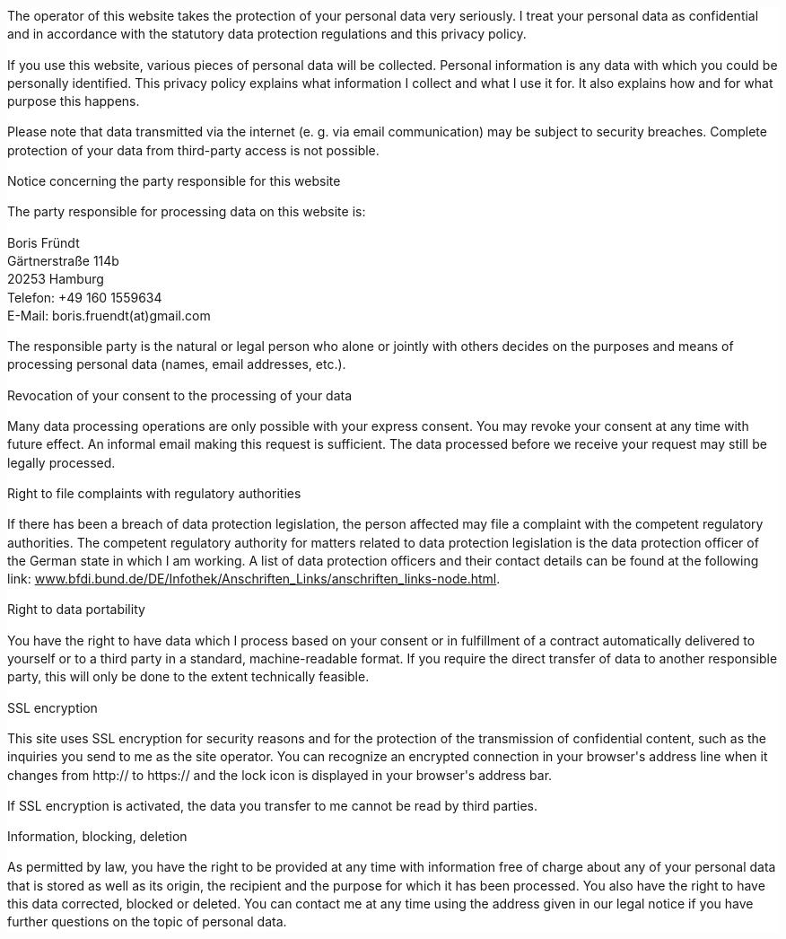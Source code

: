 The operator of this website takes the protection of your personal data very seriously. I treat your personal data as confidential and in accordance with the statutory data protection regulations and this privacy policy.

If you use this website, various pieces of personal data will be collected. Personal information is any data with which you could be personally identified. This privacy policy explains what information I collect and what I use it for. It also explains how and for what purpose this happens.

Please note that data transmitted via the internet (e. g. via email communication) may be subject to security breaches. Complete protection of your data from third-party access is not possible.

Notice concerning the party responsible for this website

The party responsible for processing data on this website is:

Boris Fründt<br>
Gärtnerstraße 114b<br>
20253 Hamburg<br>
Telefon: +49 160 1559634<br>
E-Mail: boris.fruendt(at)gmail.com<br>

The responsible party is the natural or legal person who alone or jointly with others decides on the purposes and means of processing personal data (names, email addresses, etc.).

Revocation of your consent to the processing of your data

Many data processing operations are only possible with your express consent. You may revoke your consent at any time with future effect. An informal email making this request is sufficient. The data processed before we receive your request may still be legally processed.

Right to file complaints with regulatory authorities

If there has been a breach of data protection legislation, the person affected may file a complaint with the competent regulatory authorities. The competent regulatory authority for matters related to data protection legislation is the data protection officer of the German state in which I am working. A list of data protection officers and their contact details can be found at the following link: www.bfdi.bund.de/DE/Infothek/Anschriften_Links/anschriften_links-node.html.

Right to data portability

You have the right to have data which I process based on your consent or in fulfillment of a contract automatically delivered to yourself or to a third party in a standard, machine-readable format. If you require the direct transfer of data to another responsible party, this will only be done to the extent technically feasible.

SSL encryption

This site uses SSL encryption for security reasons and for the protection of the transmission of confidential content, such as the inquiries you send to me as the site operator. You can recognize an encrypted connection in your browser's address line when it changes from http://  to  https://  and the lock icon is displayed in your browser's address bar.

If SSL encryption is activated, the data you transfer to me cannot be read by third parties.

Information, blocking, deletion

As permitted by law, you have the right to be provided at any time with information free of charge about any of your personal data that is stored as well as its origin, the recipient and the purpose for which it has been processed. You also have the right to have this data corrected, blocked or deleted. You can contact me at any time using the address given in our legal notice if you have further questions on the topic of personal data.
